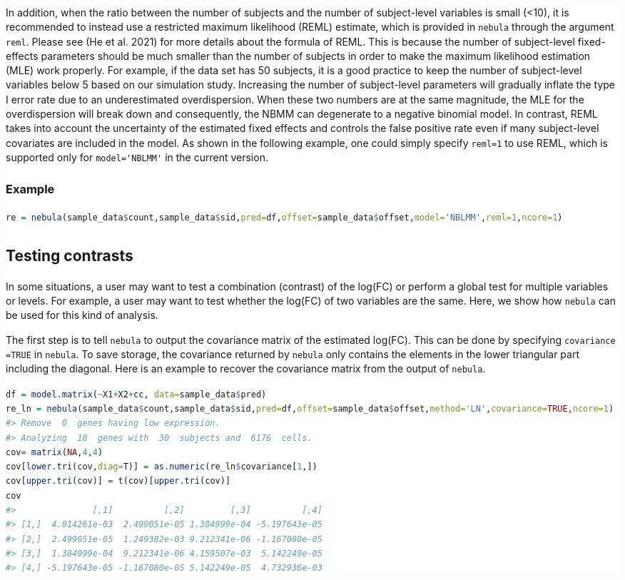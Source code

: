 In addition, when the ratio between the number of subjects and the
number of subject-level variables is small (\<10), it is recommended to
instead use a restricted maximum likelihood (REML) estimate, which is
provided in `nebula` through the argument `reml`. Please see (He et al.
2021) for more details about the formula of REML. This is because the
number of subject-level fixed-effects parameters should be much smaller
than the number of subjects in order to make the maximum likelihood
estimation (MLE) work properly. For example, if the data set has 50
subjects, it is a good practice to keep the number of subject-level
variables below 5 based on our simulation study. Increasing the number
of subject-level parameters will gradually inflate the type I error rate
due to an underestimated overdispersion. When these two numbers are at
the same magnitude, the MLE for the overdispersion will break down and
consequently, the NBMM can degenerate to a negative binomial model. In
contrast, REML takes into account the uncertainty of the estimated fixed
effects and controls the false positive rate even if many subject-level
covariates are included in the model. As shown in the following example,
one could simply specify `reml=1` to use REML, which is supported only
for `model='NBLMM'` in the current version.

### Example

``` r
re = nebula(sample_data$count,sample_data$sid,pred=df,offset=sample_data$offset,model='NBLMM',reml=1,ncore=1)
```

## Testing contrasts

In some situations, a user may want to test a combination (contrast) of
the log(FC) or perform a global test for multiple variables or levels.
For example, a user may want to test whether the log(FC) of two
variables are the same. Here, we show how `nebula` can be used for this
kind of analysis.

The first step is to tell `nebula` to output the covariance matrix of
the estimated log(FC). This can be done by specifying `covariance=TRUE`
in `nebula`. To save storage, the covariance returned by `nebula` only
contains the elements in the lower triangular part including the
diagonal. Here is an example to recover the covariance matrix from the
output of `nebula`.

``` r
df = model.matrix(~X1+X2+cc, data=sample_data$pred)
re_ln = nebula(sample_data$count,sample_data$sid,pred=df,offset=sample_data$offset,method='LN',covariance=TRUE,ncore=1)
#> Remove  0  genes having low expression.
#> Analyzing  10  genes with  30  subjects and  6176  cells.
cov= matrix(NA,4,4)
cov[lower.tri(cov,diag=T)] = as.numeric(re_ln$covariance[1,])
cov[upper.tri(cov)] = t(cov)[upper.tri(cov)]
cov
#>               [,1]          [,2]         [,3]          [,4]
#> [1,]  4.014261e-03  2.499051e-05 1.384999e-04 -5.197643e-05
#> [2,]  2.499051e-05  1.249382e-03 9.212341e-06 -1.167080e-05
#> [3,]  1.384999e-04  9.212341e-06 4.159507e-03  5.142249e-05
#> [4,] -5.197643e-05 -1.167080e-05 5.142249e-05  4.732936e-03
```
